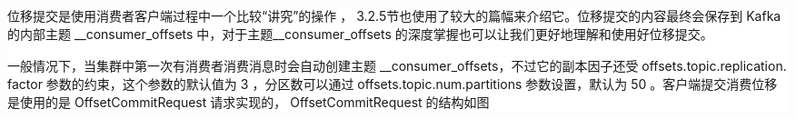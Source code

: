 位移提交是使用消费者客户端过程中一个比较“讲究”的操作 ， 3.2.5节也使用了较大的篇幅来介绍它。位移提交的内容最终会保存到 Kafka 的内部主题 __consumer_offsets 中，对于主题\_\_consumer_offsets 的深度掌握也可以让我们更好地理解和使用好位移提交。

一般情况下，当集群中第一次有消费者消费消息时会自动创建主题 __consumer_offsets，不过它的副本因子还受 offsets.topic.replication. factor 参数的约束，这个参数的默认值为 3 ，分区数可以通过 offsets.topic.num.partitions 参数设置，默认为 50 。客户端提交消费位移是使用的是 OffsetCommitRequest 请求实现的， OffsetCommitRequest 的结构如图

